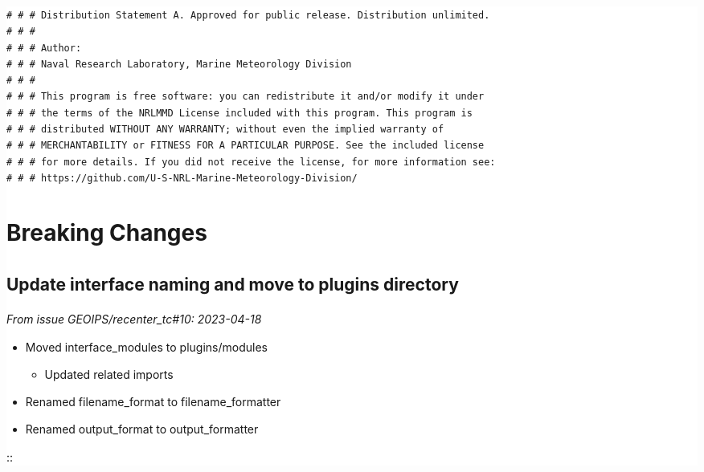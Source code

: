     # # # Distribution Statement A. Approved for public release. Distribution unlimited.
    # # #
    # # # Author:
    # # # Naval Research Laboratory, Marine Meteorology Division
    # # #
    # # # This program is free software: you can redistribute it and/or modify it under
    # # # the terms of the NRLMMD License included with this program. This program is
    # # # distributed WITHOUT ANY WARRANTY; without even the implied warranty of
    # # # MERCHANTABILITY or FITNESS FOR A PARTICULAR PURPOSE. See the included license
    # # # for more details. If you did not receive the license, for more information see:
    # # # https://github.com/U-S-NRL-Marine-Meteorology-Division/


Breaking Changes
================

Update interface naming and move to plugins directory
-------------------------------------------------

*From issue GEOIPS/recenter_tc#10: 2023-04-18*

* Moved interface_modules to plugins/modules

  * Updated related imports
* Renamed filename_format to filename_formatter
* Renamed output_format to output_formatter

::
